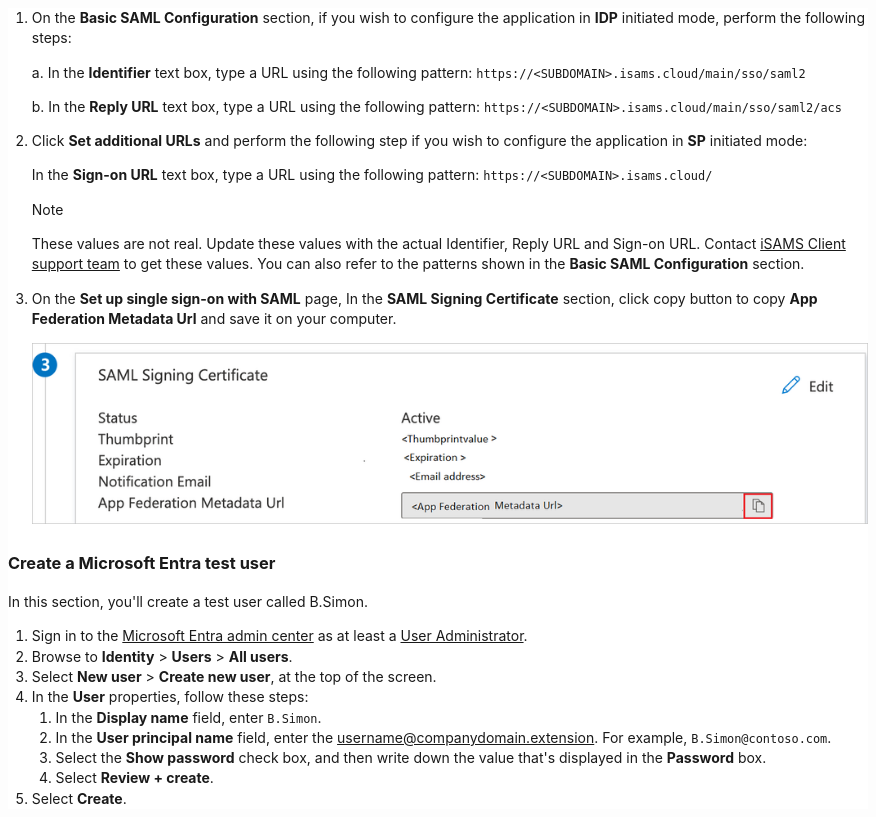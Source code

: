 1. On the **Basic SAML Configuration** section, if you wish to configure the application in **IDP** initiated mode, perform the following steps:

    a. In the **Identifier** text box, type a URL using the following pattern:
    `https://<SUBDOMAIN>.isams.cloud/main/sso/saml2`

    b. In the **Reply URL** text box, type a URL using the following pattern:
    `https://<SUBDOMAIN>.isams.cloud/main/sso/saml2/acs`

1. Click **Set additional URLs** and perform the following step if you wish to configure the application in **SP** initiated mode:

    In the **Sign-on URL** text box, type a URL using the following pattern:
    `https://<SUBDOMAIN>.isams.cloud/`

	> [!NOTE]
	> These values are not real. Update these values with the actual Identifier, Reply URL and Sign-on URL. Contact [iSAMS Client support team](mailto:support@isams.com) to get these values. You can also refer to the patterns shown in the **Basic SAML Configuration** section.

1. On the **Set up single sign-on with SAML** page, In the **SAML Signing Certificate** section, click copy button to copy **App Federation Metadata Url** and save it on your computer.

	![The Certificate download link](common/copy-metadataurl.png)

<a name='create-an-azure-ad-test-user'></a>

### Create a Microsoft Entra test user

In this section, you'll create a test user called B.Simon.

1. Sign in to the [Microsoft Entra admin center](https://entra.microsoft.com) as at least a [User Administrator](~/identity/role-based-access-control/permissions-reference.md#user-administrator).
1. Browse to **Identity** > **Users** > **All users**.
1. Select **New user** > **Create new user**, at the top of the screen.
1. In the **User** properties, follow these steps:
   1. In the **Display name** field, enter `B.Simon`.  
   1. In the **User principal name** field, enter the username@companydomain.extension. For example, `B.Simon@contoso.com`.
   1. Select the **Show password** check box, and then write down the value that's displayed in the **Password** box.
   1. Select **Review + create**.
1. Select **Create**.

<a name='assign-the-azure-ad-test-user'></a>
